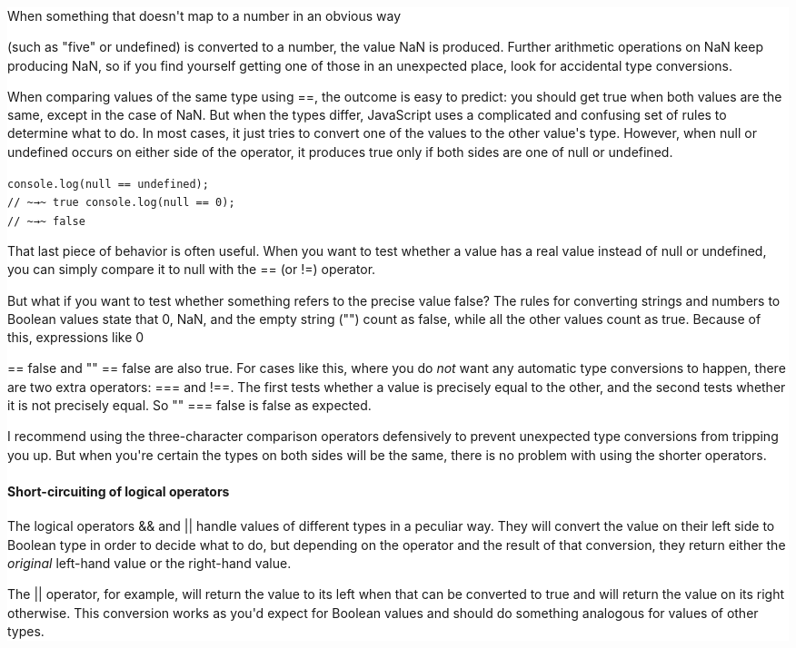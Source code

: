 When something that doesn't map to a number in an obvious way

(such as &quot;five&quot; or undefined) is converted to a number, the value NaN
is produced. Further arithmetic operations on NaN keep producing NaN, so
if you find yourself getting one of those in an unexpected place, look
for accidental type conversions.

When comparing values of the same type using ==, the outcome is easy to
predict: you should get true when both values are the same, except in
the case of NaN. But when the types differ, JavaScript uses a
complicated and confusing set of rules to determine what to do. In most
cases, it just tries to convert one of the values to the other value's
type. However, when null or undefined occurs on either side of the
operator, it produces true only if both sides are one of null or
undefined.

```
console.log(null == undefined);
// ~→~ true console.log(null == 0);
// ~→~ false
```

That last piece of behavior is often useful. When you want to test
whether a value has a real value instead of null or undefined, you can
simply compare it to null with the == (or !=) operator.

But what if you want to test whether something refers to the precise
value false? The rules for converting strings and numbers to Boolean
values state that 0, NaN, and the empty string (&quot;&quot;) count as false,
while all the other values count as true. Because of this, expressions
like 0

== false and &quot;&quot; == false are also true. For cases like this, where you
do *not* want any automatic type conversions to happen, there are two
extra operators: === and !==. The first tests whether a value is
precisely equal to the other, and the second tests whether it is not
precisely equal. So &quot;&quot; === false is false as expected.

I recommend using the three-character comparison operators defensively
to prevent unexpected type conversions from tripping you up. But when
you're certain the types on both sides will be the same, there is no
problem with using the shorter operators.

<h4>Short-circuiting of logical operators</h4>

The logical operators && and &vert;&vert; handle values of different types in a
peculiar way. They will convert the value on their left side to Boolean
type in order to decide what to do, but depending on the operator and
the result of that conversion, they return either the *original*
left-hand value or the right-hand value.

The &vert;&vert; operator, for example, will return the value to its left when
that can be converted to true and will return the value on its right
otherwise. This conversion works as you'd expect for Boolean values and
should do something analogous for values of other types.
